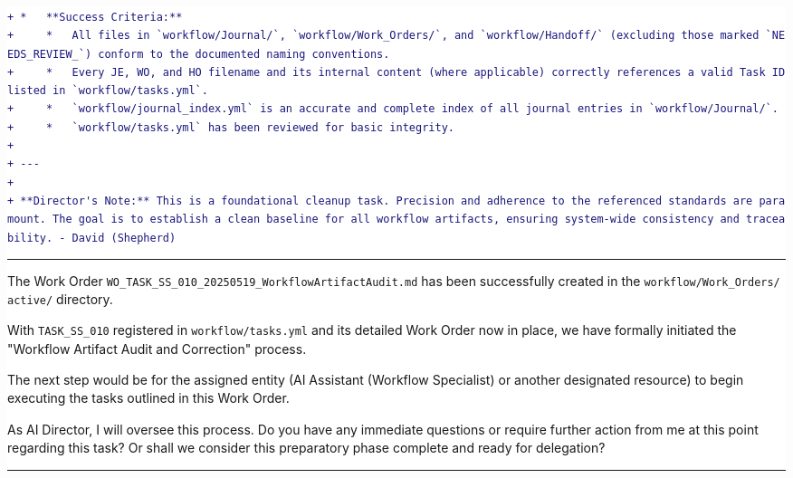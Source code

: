 ```diff
+ *   **Success Criteria:**
+     *   All files in `workflow/Journal/`, `workflow/Work_Orders/`, and `workflow/Handoff/` (excluding those marked `NEEDS_REVIEW_`) conform to the documented naming conventions.
+     *   Every JE, WO, and HO filename and its internal content (where applicable) correctly references a valid Task ID listed in `workflow/tasks.yml`.
+     *   `workflow/journal_index.yml` is an accurate and complete index of all journal entries in `workflow/Journal/`.
+     *   `workflow/tasks.yml` has been reviewed for basic integrity.
+
+ ---
+
+ **Director's Note:** This is a foundational cleanup task. Precision and adherence to the referenced standards are paramount. The goal is to establish a clean baseline for all workflow artifacts, ensuring system-wide consistency and traceability. - David (Shepherd)
```

---

The Work Order `WO_TASK_SS_010_20250519_WorkflowArtifactAudit.md` has been successfully created in the `workflow/Work_Orders/active/` directory.

With `TASK_SS_010` registered in `workflow/tasks.yml` and its detailed Work Order now in place, we have formally initiated the "Workflow Artifact Audit and Correction" process.

The next step would be for the assigned entity (AI Assistant (Workflow Specialist) or another designated resource) to begin executing the tasks outlined in this Work Order.

As AI Director, I will oversee this process. Do you have any immediate questions or require further action from me at this point regarding this task? Or shall we consider this preparatory phase complete and ready for delegation?

---
